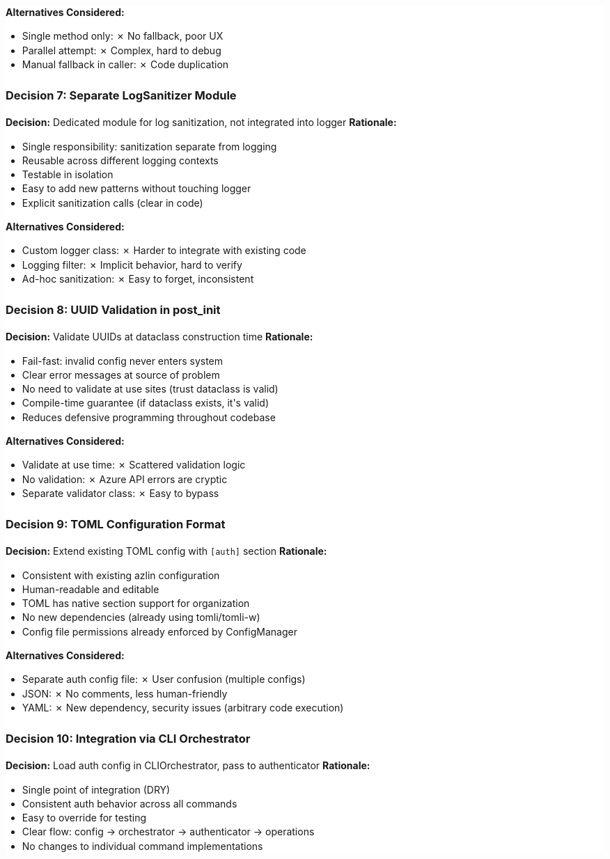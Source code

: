 **Alternatives Considered:**
- Single method only: ✗ No fallback, poor UX
- Parallel attempt: ✗ Complex, hard to debug
- Manual fallback in caller: ✗ Code duplication

### Decision 7: Separate LogSanitizer Module
**Decision:** Dedicated module for log sanitization, not integrated into logger
**Rationale:**
- Single responsibility: sanitization separate from logging
- Reusable across different logging contexts
- Testable in isolation
- Easy to add new patterns without touching logger
- Explicit sanitization calls (clear in code)

**Alternatives Considered:**
- Custom logger class: ✗ Harder to integrate with existing code
- Logging filter: ✗ Implicit behavior, hard to verify
- Ad-hoc sanitization: ✗ Easy to forget, inconsistent

### Decision 8: UUID Validation in __post_init__
**Decision:** Validate UUIDs at dataclass construction time
**Rationale:**
- Fail-fast: invalid config never enters system
- Clear error messages at source of problem
- No need to validate at use sites (trust dataclass is valid)
- Compile-time guarantee (if dataclass exists, it's valid)
- Reduces defensive programming throughout codebase

**Alternatives Considered:**
- Validate at use time: ✗ Scattered validation logic
- No validation: ✗ Azure API errors are cryptic
- Separate validator class: ✗ Easy to bypass

### Decision 9: TOML Configuration Format
**Decision:** Extend existing TOML config with `[auth]` section
**Rationale:**
- Consistent with existing azlin configuration
- Human-readable and editable
- TOML has native section support for organization
- No new dependencies (already using tomli/tomli-w)
- Config file permissions already enforced by ConfigManager

**Alternatives Considered:**
- Separate auth config file: ✗ User confusion (multiple configs)
- JSON: ✗ No comments, less human-friendly
- YAML: ✗ New dependency, security issues (arbitrary code execution)

### Decision 10: Integration via CLI Orchestrator
**Decision:** Load auth config in CLIOrchestrator, pass to authenticator
**Rationale:**
- Single point of integration (DRY)
- Consistent auth behavior across all commands
- Easy to override for testing
- Clear flow: config → orchestrator → authenticator → operations
- No changes to individual command implementations
